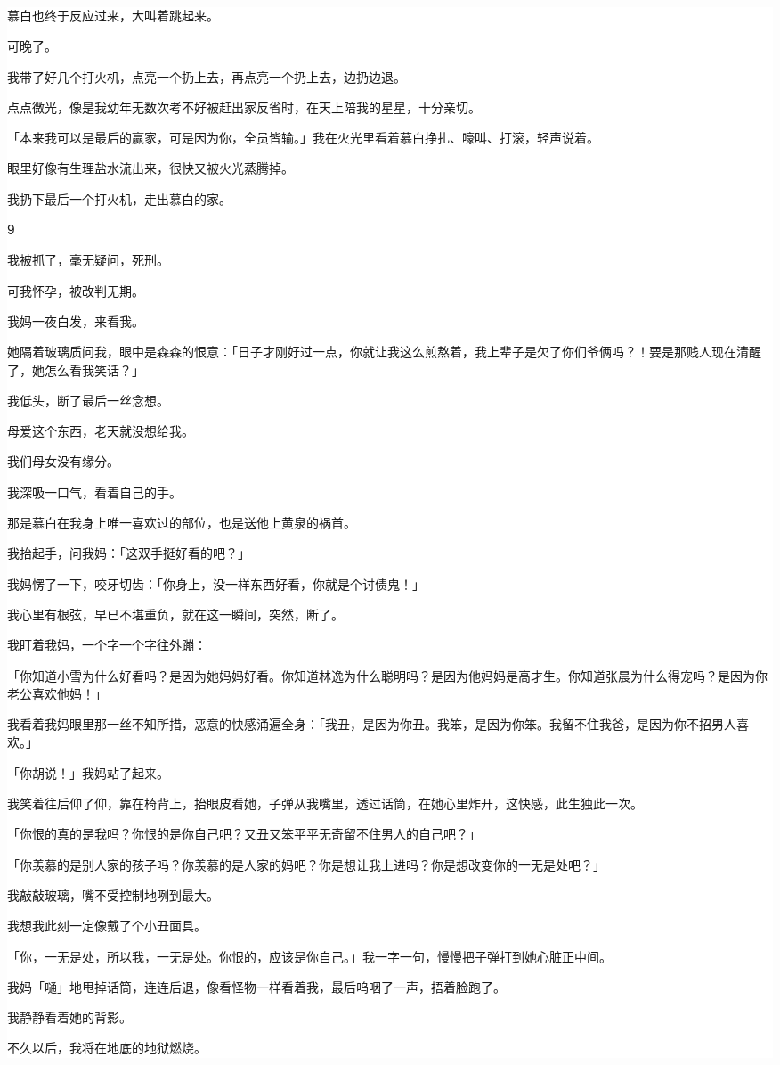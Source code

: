 慕白也终于反应过来，大叫着跳起来。

可晚了。

我带了好几个打火机，点亮一个扔上去，再点亮一个扔上去，边扔边退。

点点微光，像是我幼年无数次考不好被赶出家反省时，在天上陪我的星星，十分亲切。

「本来我可以是最后的赢家，可是因为你，全员皆输。」我在火光里看着慕白挣扎、嚎叫、打滚，轻声说着。

眼里好像有生理盐水流出来，很快又被火光蒸腾掉。

我扔下最后一个打火机，走出慕白的家。

9

我被抓了，毫无疑问，死刑。

可我怀孕，被改判无期。

我妈一夜白发，来看我。

她隔着玻璃质问我，眼中是森森的恨意：「日子才刚好过一点，你就让我这么煎熬着，我上辈子是欠了你们爷俩吗？！要是那贱人现在清醒了，她怎么看我笑话？」

我低头，断了最后一丝念想。

母爱这个东西，老天就没想给我。

我们母女没有缘分。

我深吸一口气，看着自己的手。

那是慕白在我身上唯一喜欢过的部位，也是送他上黄泉的祸首。

我抬起手，问我妈：「这双手挺好看的吧？」

我妈愣了一下，咬牙切齿：「你身上，没一样东西好看，你就是个讨债鬼！」

我心里有根弦，早已不堪重负，就在这一瞬间，突然，断了。

我盯着我妈，一个字一个字往外蹦：

「你知道小雪为什么好看吗？是因为她妈妈好看。你知道林逸为什么聪明吗？是因为他妈妈是高才生。你知道张晨为什么得宠吗？是因为你老公喜欢他妈！」

我看着我妈眼里那一丝不知所措，恶意的快感涌遍全身：「我丑，是因为你丑。我笨，是因为你笨。我留不住我爸，是因为你不招男人喜欢。」

「你胡说！」我妈站了起来。

我笑着往后仰了仰，靠在椅背上，抬眼皮看她，子弹从我嘴里，透过话筒，在她心里炸开，这快感，此生独此一次。

「你恨的真的是我吗？你恨的是你自己吧？又丑又笨平平无奇留不住男人的自己吧？」

「你羡慕的是别人家的孩子吗？你羡慕的是人家的妈吧？你是想让我上进吗？你是想改变你的一无是处吧？」

我敲敲玻璃，嘴不受控制地咧到最大。

我想我此刻一定像戴了个小丑面具。

「你，一无是处，所以我，一无是处。你恨的，应该是你自己。」我一字一句，慢慢把子弹打到她心脏正中间。

我妈「嗵」地甩掉话筒，连连后退，像看怪物一样看着我，最后呜咽了一声，捂着脸跑了。

我静静看着她的背影。

不久以后，我将在地底的地狱燃烧。
